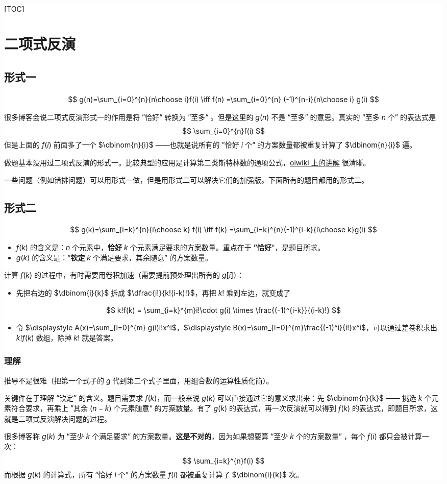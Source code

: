 [TOC]



# 二项式反演

## 形式一

$$
g(n)=\sum_{i=0}^{n}{n\choose i}f(i) \iff f(n) =\sum_{i=0}^{n} (-1)^{n-i}{n\choose i} g(i)
$$

很多博客会说二项式反演形式一的作用是将 ”恰好“ 转换为 ”至多“ 。但是这里的 $g(n)$ 不是 “至多” 的意思。真实的 “至多 $n$ 个” 的表达式是
$$
\sum_{i=0}^{n}f(i)
$$
但是上面的 $f(i)$ 前面多了一个 $\dbinom{n}{i}$ ——也就是说所有的 ”恰好 $i$ 个“ 的方案数量都被重复计算了 $\dbinom{n}{i}$ 遍。 

做题基本没用过二项式反演的形式一。比较典型的应用是计算第二类斯特林数的通项公式，[oiwiki 上的讲解](https://oi-wiki.org/math/combinatorics/stirling/#%E9%80%9A%E9%A1%B9%E5%85%AC%E5%BC%8F) 很清晰。

一些问题（例如错排问题）可以用形式一做，但是用形式二可以解决它们的加强版。下面所有的题目都用的形式二。



## 形式二

$$
g(k)=\sum_{i=k}^{n}{i\choose k} f(i) \iff f(k) =\sum_{i=k}^{n}(-1)^{i-k}{i\choose k}g(i)
$$

- $f(k)$ 的含义是：$n$ 个元素中，**恰好** $k$ 个元素满足要求的方案数量。重点在于 **”恰好**“，是题目所求。
-  $g(k)$ 的含义是：”**钦定** $k$ 个满足要求，其余随意” 的方案数量。

计算 $f(k)$ 的过程中，有时需要用卷积加速（需要提前预处理出所有的 $g[i]$）：

- 先把右边的 $\dbinom{i}{k}$ 拆成 $\dfrac{i!}{k!(i-k)!}$，再把 $k!$ 乘到左边，就变成了

$$
k!f(k) = \sum_{i=k}^{m}i!\cdot g(i) \times \frac{(-1)^{i-k}}{(i-k)!}
$$

- 令 $\displaystyle A(x)=\sum_{i=0}^{m} g(i)i!x^i$，$\displaystyle B(x)=\sum_{i=0}^{m}\frac{(-1)^i}{i!}x^i$，可以通过差卷积求出 $k!f(k)$ 数组，除掉 $k!$ 就是答案。



### 理解

推导不是很难（把第一个式子的 $g$ 代到第二个式子里面，用组合数的运算性质化简）。

关键件在于理解 “钦定” 的含义。题目需要求 $f(k)$，而一般来说 $g(k)$ 可以直接通过它的意义求出来：先 $\dbinom{n}{k}$ —— 挑选 $k$ 个元素符合要求，再乘上 ”其余 $(n-k)$ 个元素随意“ 的方案数量。有了 $g(k)$ 的表达式，再一次反演就可以得到 $f(k)$ 的表达式，即题目所求，这就是二项式反演解决问题的过程。

很多博客称 $g(k)$ 为 “至少 $k$ 个满足要求” 的方案数量。**这是不对的**，因为如果想要算 “至少 $k$ 个的方案数量” ，每个 $f(i)$ 都只会被计算一次：
$$
\sum_{i=k}^{n}f(i)
$$
而根据 $g(k)$ 的计算式，所有 “恰好 $i$ 个” 的方案数量 $f(i)$ 都被重复计算了 $\dbinom{i}{k}$ 次。
